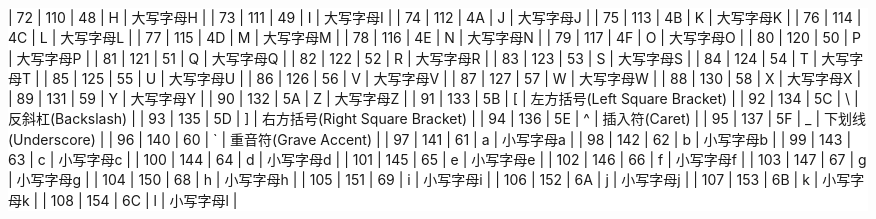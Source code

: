 |  72   |  110  |  48   |   H   | 大写字母H                             |
|  73   |  111  |  49   |   I   | 大写字母I                             |
|  74   |  112  |  4A   |   J   | 大写字母J                             |
|  75   |  113  |  4B   |   K   | 大写字母K                             |
|  76   |  114  |  4C   |   L   | 大写字母L                             |
|  77   |  115  |  4D   |   M   | 大写字母M                             |
|  78   |  116  |  4E   |   N   | 大写字母N                             |
|  79   |  117  |  4F   |   O   | 大写字母O                             |
|  80   |  120  |  50   |   P   | 大写字母P                             |
|  81   |  121  |  51   |   Q   | 大写字母Q                             |
|  82   |  122  |  52   |   R   | 大写字母R                             |
|  83   |  123  |  53   |   S   | 大写字母S                             |
|  84   |  124  |  54   |   T   | 大写字母T                             |
|  85   |  125  |  55   |   U   | 大写字母U                             |
|  86   |  126  |  56   |   V   | 大写字母V                             |
|  87   |  127  |  57   |   W   | 大写字母W                             |
|  88   |  130  |  58   |   X   | 大写字母X                             |
|  89   |  131  |  59   |   Y   | 大写字母Y                             |
|  90   |  132  |  5A   |   Z   | 大写字母Z                             |
|  91   |  133  |  5B   |   [   | 左方括号(Left Square Bracket)         |
|  92   |  134  |  5C   |   \   | 反斜杠(Backslash)                     |
|  93   |  135  |  5D   |   ]   | 右方括号(Right Square Bracket)        |
|  94   |  136  |  5E   |   ^   | 插入符(Caret)                         |
|  95   |  137  |  5F   |   _   | 下划线(Underscore)                    |
|  96   |  140  |  60   |   `   | 重音符(Grave Accent)                  |
|  97   |  141  |  61   |   a   | 小写字母a                             |
|  98   |  142  |  62   |   b   | 小写字母b                             |
|  99   |  143  |  63   |   c   | 小写字母c                             |
|  100  |  144  |  64   |   d   | 小写字母d                             |
|  101  |  145  |  65   |   e   | 小写字母e                             |
|  102  |  146  |  66   |   f   | 小写字母f                             |
|  103  |  147  |  67   |   g   | 小写字母g                             |
|  104  |  150  |  68   |   h   | 小写字母h                             |
|  105  |  151  |  69   |   i   | 小写字母i                             |
|  106  |  152  |  6A   |   j   | 小写字母j                             |
|  107  |  153  |  6B   |   k   | 小写字母k                             |
|  108  |  154  |  6C   |   l   | 小写字母l                             |